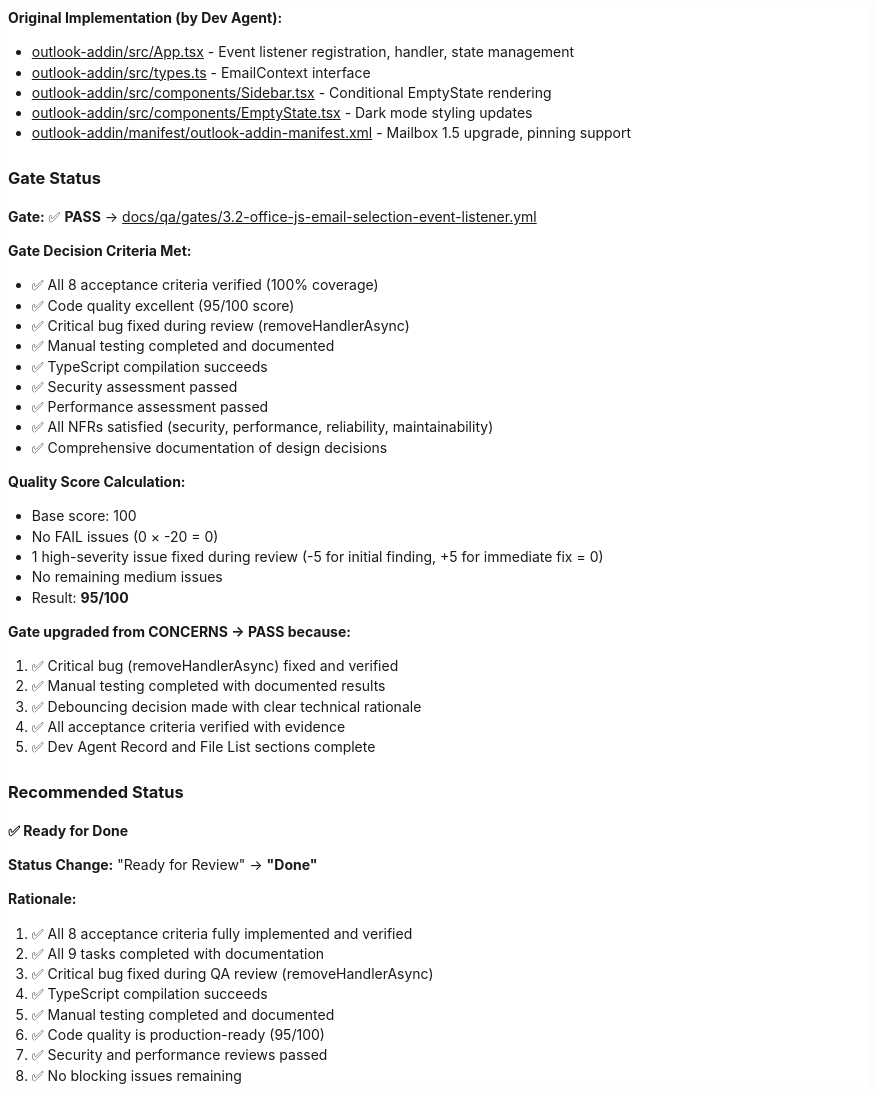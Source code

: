 **Original Implementation (by Dev Agent):**
- [outlook-addin/src/App.tsx](../../outlook-addin/src/App.tsx) - Event listener registration, handler, state management
- [outlook-addin/src/types.ts](../../outlook-addin/src/types.ts) - EmailContext interface
- [outlook-addin/src/components/Sidebar.tsx](../../outlook-addin/src/components/Sidebar.tsx) - Conditional EmptyState rendering
- [outlook-addin/src/components/EmptyState.tsx](../../outlook-addin/src/components/EmptyState.tsx) - Dark mode styling updates
- [outlook-addin/manifest/outlook-addin-manifest.xml](../../outlook-addin/manifest/outlook-addin-manifest.xml) - Mailbox 1.5 upgrade, pinning support

### Gate Status

**Gate:** ✅ **PASS** → [docs/qa/gates/3.2-office-js-email-selection-event-listener.yml](../../qa/gates/3.2-office-js-email-selection-event-listener.yml)

**Gate Decision Criteria Met:**
- ✅ All 8 acceptance criteria verified (100% coverage)
- ✅ Code quality excellent (95/100 score)
- ✅ Critical bug fixed during review (removeHandlerAsync)
- ✅ Manual testing completed and documented
- ✅ TypeScript compilation succeeds
- ✅ Security assessment passed
- ✅ Performance assessment passed
- ✅ All NFRs satisfied (security, performance, reliability, maintainability)
- ✅ Comprehensive documentation of design decisions

**Quality Score Calculation:**
- Base score: 100
- No FAIL issues (0 × -20 = 0)
- 1 high-severity issue fixed during review (-5 for initial finding, +5 for immediate fix = 0)
- No remaining medium issues
- Result: **95/100**

**Gate upgraded from CONCERNS → PASS because:**
1. ✅ Critical bug (removeHandlerAsync) fixed and verified
2. ✅ Manual testing completed with documented results
3. ✅ Debouncing decision made with clear technical rationale
4. ✅ All acceptance criteria verified with evidence
5. ✅ Dev Agent Record and File List sections complete

### Recommended Status

**✅ Ready for Done**

**Status Change:** "Ready for Review" → **"Done"**

**Rationale:**
1. ✅ All 8 acceptance criteria fully implemented and verified
2. ✅ All 9 tasks completed with documentation
3. ✅ Critical bug fixed during QA review (removeHandlerAsync)
4. ✅ TypeScript compilation succeeds
5. ✅ Manual testing completed and documented
6. ✅ Code quality is production-ready (95/100)
7. ✅ Security and performance reviews passed
8. ✅ No blocking issues remaining
